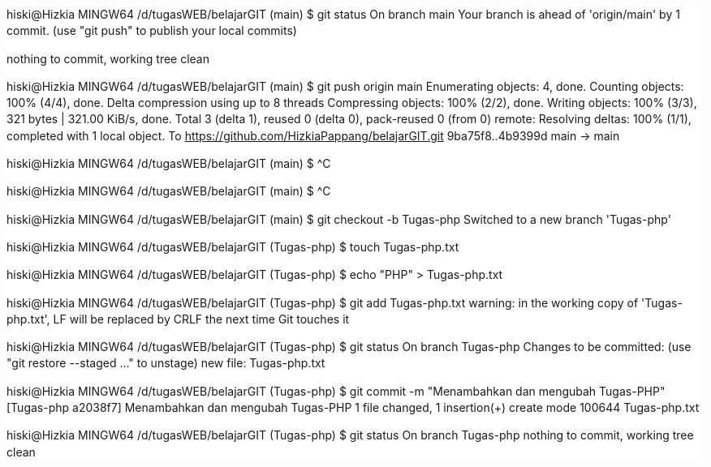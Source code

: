 hiski@Hizkia MINGW64 /d/tugasWEB/belajarGIT (main)
$ git status
On branch main
Your branch is ahead of 'origin/main' by 1 commit.
  (use "git push" to publish your local commits)

nothing to commit, working tree clean

hiski@Hizkia MINGW64 /d/tugasWEB/belajarGIT (main)
$ git push origin main
Enumerating objects: 4, done.
Counting objects: 100% (4/4), done.
Delta compression using up to 8 threads
Compressing objects: 100% (2/2), done.
Writing objects: 100% (3/3), 321 bytes | 321.00 KiB/s, done.
Total 3 (delta 1), reused 0 (delta 0), pack-reused 0 (from 0)
remote: Resolving deltas: 100% (1/1), completed with 1 local object.
To https://github.com/HizkiaPappang/belajarGIT.git
   9ba75f8..4b9399d  main -> main

hiski@Hizkia MINGW64 /d/tugasWEB/belajarGIT (main)
$ ^C

hiski@Hizkia MINGW64 /d/tugasWEB/belajarGIT (main)
$ ^C

hiski@Hizkia MINGW64 /d/tugasWEB/belajarGIT (main)
$ git checkout -b Tugas-php
Switched to a new branch 'Tugas-php'

hiski@Hizkia MINGW64 /d/tugasWEB/belajarGIT (Tugas-php)
$ touch Tugas-php.txt

hiski@Hizkia MINGW64 /d/tugasWEB/belajarGIT (Tugas-php)
$ echo "PHP" > Tugas-php.txt

hiski@Hizkia MINGW64 /d/tugasWEB/belajarGIT (Tugas-php)
$ git add Tugas-php.txt
warning: in the working copy of 'Tugas-php.txt', LF will be replaced by CRLF the next time Git touches it

hiski@Hizkia MINGW64 /d/tugasWEB/belajarGIT (Tugas-php)
$ git status
On branch Tugas-php
Changes to be committed:
  (use "git restore --staged <file>..." to unstage)
        new file:   Tugas-php.txt


hiski@Hizkia MINGW64 /d/tugasWEB/belajarGIT (Tugas-php)
$ git commit -m "Menambahkan dan mengubah Tugas-PHP"
[Tugas-php a2038f7] Menambahkan dan mengubah Tugas-PHP
 1 file changed, 1 insertion(+)
 create mode 100644 Tugas-php.txt

hiski@Hizkia MINGW64 /d/tugasWEB/belajarGIT (Tugas-php)
$ git status
On branch Tugas-php
nothing to commit, working tree clean
